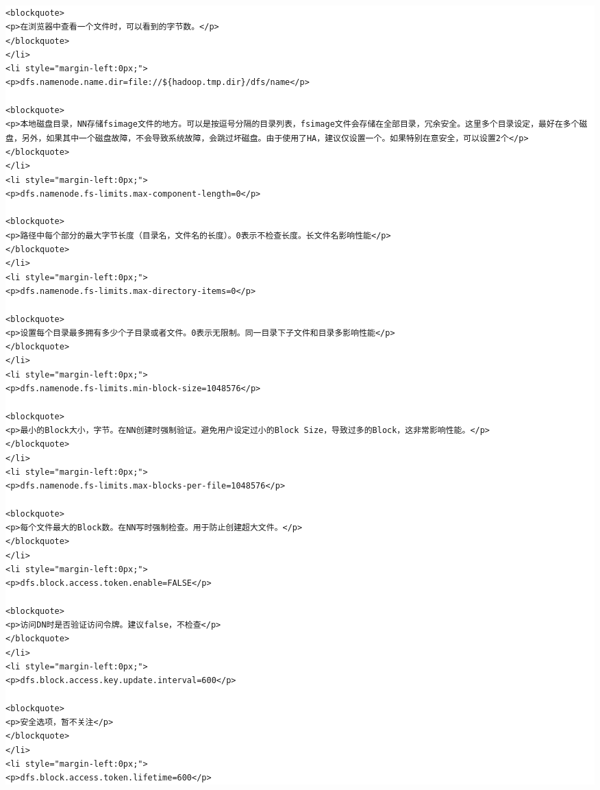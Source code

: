 	<blockquote>
	<p>在浏览器中查看一个文件时，可以看到的字节数。</p>
	</blockquote>
	</li>
	<li style="margin-left:0px;">
	<p>dfs.namenode.name.dir=file://${hadoop.tmp.dir}/dfs/name</p>

	<blockquote>
	<p>本地磁盘目录，NN存储fsimage文件的地方。可以是按逗号分隔的目录列表，fsimage文件会存储在全部目录，冗余安全。这里多个目录设定，最好在多个磁盘，另外，如果其中一个磁盘故障，不会导致系统故障，会跳过坏磁盘。由于使用了HA，建议仅设置一个。如果特别在意安全，可以设置2个</p>
	</blockquote>
	</li>
	<li style="margin-left:0px;">
	<p>dfs.namenode.fs-limits.max-component-length=0</p>

	<blockquote>
	<p>路径中每个部分的最大字节长度（目录名，文件名的长度）。0表示不检查长度。长文件名影响性能</p>
	</blockquote>
	</li>
	<li style="margin-left:0px;">
	<p>dfs.namenode.fs-limits.max-directory-items=0</p>

	<blockquote>
	<p>设置每个目录最多拥有多少个子目录或者文件。0表示无限制。同一目录下子文件和目录多影响性能</p>
	</blockquote>
	</li>
	<li style="margin-left:0px;">
	<p>dfs.namenode.fs-limits.min-block-size=1048576</p>

	<blockquote>
	<p>最小的Block大小，字节。在NN创建时强制验证。避免用户设定过小的Block Size，导致过多的Block，这非常影响性能。</p>
	</blockquote>
	</li>
	<li style="margin-left:0px;">
	<p>dfs.namenode.fs-limits.max-blocks-per-file=1048576</p>

	<blockquote>
	<p>每个文件最大的Block数。在NN写时强制检查。用于防止创建超大文件。</p>
	</blockquote>
	</li>
	<li style="margin-left:0px;">
	<p>dfs.block.access.token.enable=FALSE</p>

	<blockquote>
	<p>访问DN时是否验证访问令牌。建议false，不检查</p>
	</blockquote>
	</li>
	<li style="margin-left:0px;">
	<p>dfs.block.access.key.update.interval=600</p>

	<blockquote>
	<p>安全选项，暂不关注</p>
	</blockquote>
	</li>
	<li style="margin-left:0px;">
	<p>dfs.block.access.token.lifetime=600</p>
